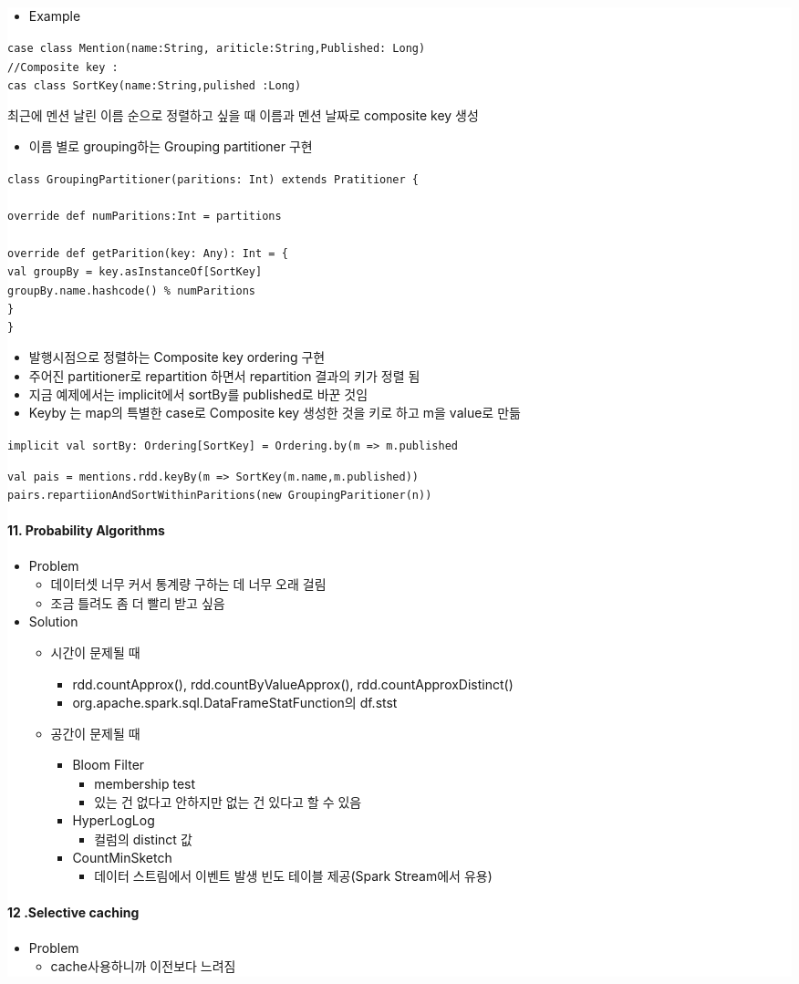 
- Example 
```
case class Mention(name:String, ariticle:String,Published: Long)
//Composite key :
cas class SortKey(name:String,pulished :Long)
```
최근에 멘션 날린 이름 순으로 정렬하고 싶을 때
이름과 멘션 날짜로 composite key 생성

- 이름 별로 grouping하는 Grouping partitioner 구현 
 
```
class GroupingPartitioner(paritions: Int) extends Pratitioner {

override def numParitions:Int = partitions

override def getParition(key: Any): Int = {
val groupBy = key.asInstanceOf[SortKey]
groupBy.name.hashcode() % numParitions
}
}
```

- 발행시점으로 정렬하는 Composite key ordering 구현
- 주어진 partitioner로 repartition 하면서 repartition 결과의 키가 정렬 됨
- 지금 예제에서는 implicit에서 sortBy를 published로 바꾼 것임 
- Keyby 는 map의 특별한 case로 Composite key 생성한 것을 키로 하고 m을 value로 만듦 

`implicit val sortBy: Ordering[SortKey] = Ordering.by(m => m.published`
```
val pais = mentions.rdd.keyBy(m => SortKey(m.name,m.published))
pairs.repartiionAndSortWithinParitions(new GroupingParitioner(n))
```


#### 11. Probability Algorithms
- Problem
	- 데이터셋 너무 커서 통계량 구하는 데 너무 오래 걸림
	- 조금 틀려도 좀 더 빨리 받고 싶음
- Solution
	- 시간이 문제될 때
		- rdd.countApprox(), rdd.countByValueApprox(), rdd.countApproxDistinct()
		- org.apache.spark.sql.DataFrameStatFunction의 df.stst

	- 공간이 문제될 때
		- Bloom Filter
			- membership test
			- 있는 건 없다고 안하지만 없는 건 있다고 할 수 있음
		- HyperLogLog
			- 컬럼의 distinct 값
		- CountMinSketch
			- 데이터 스트림에서 이벤트 발생 빈도 테이블 제공(Spark Stream에서 유용)


#### 12 .Selective caching
- Problem
	- cache사용하니까 이전보다 느려짐
